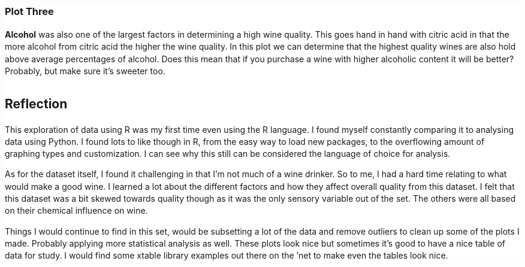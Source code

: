 ### Plot Three


**Alcohol** was also one of the largest factors in determining a high wine quality. This goes hand in hand with citric
acid in that the more alcohol from citric acid the higher the wine quality. In this plot we can determine that the
highest quality wines are also hold above average percentages of alcohol. Does this mean that if you purchase a
wine with higher alcoholic content it will be better? Probably, but make sure it’s sweeter too.

## Reflection

This exploration of data using R was my first time even using the R language. I found myself constantly comparing
it to analysing data using Python. I found lots to like though in R, from the easy way to load new packages, to the
overflowing amount of graphing types and customization. I can see why this still can be considered the language
of choice for analysis.

As for the dataset itself, I found it challenging in that I’m not much of a wine drinker. So to me, I had a hard time
relating to what would make a good wine. I learned a lot about the different factors and how they affect overall
quality from this dataset. I felt that this dataset was a bit skewed towards quality though as it was the only sensory
variable out of the set. The others were all based on their chemical influence on wine.

Things I would continue to find in this set, would be subsetting a lot of the data and remove outliers to clean up
some of the plots I made. Probably applying more statistical analysis as well. These plots look nice but sometimes
it’s good to have a nice table of data for study. I would find some xtable library examples out there on the ’net to
make even the tables look nice.
